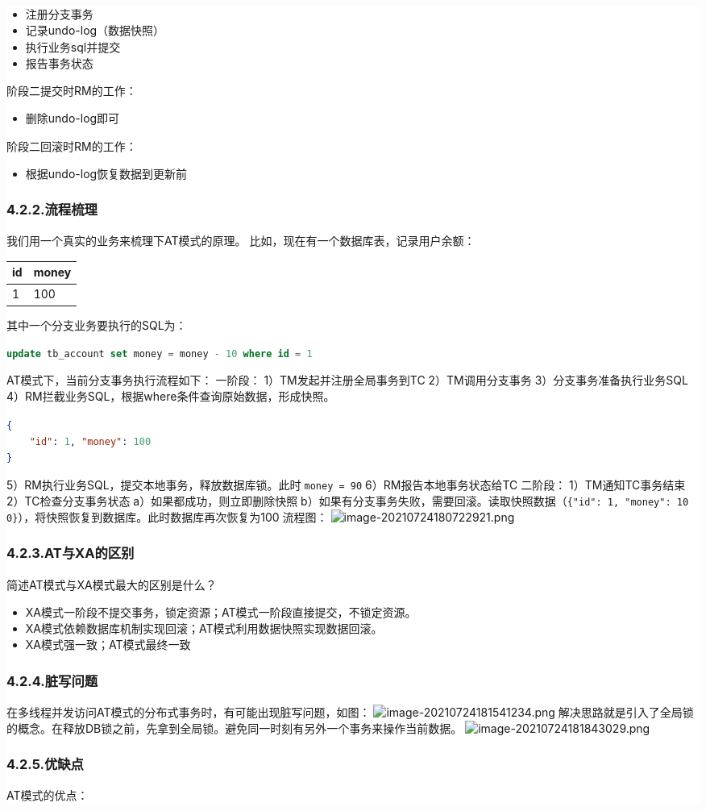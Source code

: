 - 注册分支事务
- 记录undo-log（数据快照）
- 执行业务sql并提交
- 报告事务状态

阶段二提交时RM的工作：

- 删除undo-log即可

阶段二回滚时RM的工作：

- 根据undo-log恢复数据到更新前
### 4.2.2.流程梳理
我们用一个真实的业务来梳理下AT模式的原理。
比如，现在有一个数据库表，记录用户余额：

| **id** | **money** |
| --- | --- |
| 1 | 100 |

其中一个分支业务要执行的SQL为：
```sql
update tb_account set money = money - 10 where id = 1
```
AT模式下，当前分支事务执行流程如下：
一阶段：
1）TM发起并注册全局事务到TC
2）TM调用分支事务
3）分支事务准备执行业务SQL
4）RM拦截业务SQL，根据where条件查询原始数据，形成快照。
```json
{
    "id": 1, "money": 100
}
```
5）RM执行业务SQL，提交本地事务，释放数据库锁。此时 `money = 90`
6）RM报告本地事务状态给TC
二阶段：
1）TM通知TC事务结束
2）TC检查分支事务状态
	 a）如果都成功，则立即删除快照
	 b）如果有分支事务失败，需要回滚。读取快照数据（`{"id": 1, "money": 100}`），将快照恢复到数据库。此时数据库再次恢复为100
流程图：
![image-20210724180722921.png](https://cdn.nlark.com/yuque/0/2023/png/1169676/1678851688705-eebecd40-5a77-4d80-88a7-b9b2e26f097d.png?x-oss-process=image%2Fwatermark%2Ctype_d3F5LW1pY3JvaGVp%2Csize_21%2Ctext_5rK554K45bCP5rOi%2Ccolor_FFFFFF%2Cshadow_50%2Ct_80%2Cg_se%2Cx_10%2Cy_10#averageHue=%23f4f1ee&clientId=uc9416d87-2a95-4&from=paste&id=u7d710317&originHeight=658&originWidth=742&originalType=binary&ratio=1.5&rotation=0&showTitle=false&size=52356&status=done&style=none&taskId=uc09bad4b-c957-4a11-9bc9-ae2d6cbcad4&title=)
### 4.2.3.AT与XA的区别
简述AT模式与XA模式最大的区别是什么？

- XA模式一阶段不提交事务，锁定资源；AT模式一阶段直接提交，不锁定资源。
- XA模式依赖数据库机制实现回滚；AT模式利用数据快照实现数据回滚。
- XA模式强一致；AT模式最终一致
### 4.2.4.脏写问题
在多线程并发访问AT模式的分布式事务时，有可能出现脏写问题，如图：
![image-20210724181541234.png](https://cdn.nlark.com/yuque/0/2023/png/1169676/1678851711560-863f5e27-1a13-4e56-b45c-625eb49d4839.png?x-oss-process=image%2Fwatermark%2Ctype_d3F5LW1pY3JvaGVp%2Csize_45%2Ctext_5rK554K45bCP5rOi%2Ccolor_FFFFFF%2Cshadow_50%2Ct_80%2Cg_se%2Cx_10%2Cy_10#averageHue=%23fbf8f8&clientId=uc9416d87-2a95-4&from=paste&height=533&id=u98bd00a2&originHeight=800&originWidth=1588&originalType=binary&ratio=1.5&rotation=0&showTitle=false&size=110747&status=done&style=none&taskId=ub35a30c0-98df-40dd-bfb1-dccffe17390&title=&width=1058.6666666666667)
解决思路就是引入了全局锁的概念。在释放DB锁之前，先拿到全局锁。避免同一时刻有另外一个事务来操作当前数据。
![image-20210724181843029.png](https://cdn.nlark.com/yuque/0/2023/png/1169676/1678851725678-203131f4-1bf2-446a-a9d6-d16538ffcae8.png?x-oss-process=image%2Fwatermark%2Ctype_d3F5LW1pY3JvaGVp%2Csize_45%2Ctext_5rK554K45bCP5rOi%2Ccolor_FFFFFF%2Cshadow_50%2Ct_80%2Cg_se%2Cx_10%2Cy_10#averageHue=%23f8f3f3&clientId=uc9416d87-2a95-4&from=paste&height=526&id=uc3fffc7a&originHeight=789&originWidth=1571&originalType=binary&ratio=1.5&rotation=0&showTitle=false&size=154607&status=done&style=none&taskId=uee7e934a-a89f-44d1-ae02-cdc554aa3ef&title=&width=1047.3333333333333)
### 4.2.5.优缺点
AT模式的优点：
